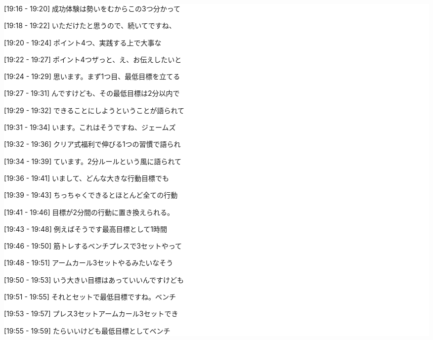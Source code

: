 [19:16 - 19:20]
成功体験は勢いをむからこの3つ分かって

[19:18 - 19:22]
いただけたと思うので、続いてですね、

[19:20 - 19:24]
ポイント4つ、実践する上で大事な

[19:22 - 19:27]
ポイント4つザっと、え、お伝えしたいと

[19:24 - 19:29]
思います。まず1つ目、最低目標を立てる

[19:27 - 19:31]
んですけども、その最低目標は2分以内で

[19:29 - 19:32]
できることにしようということが語られて

[19:31 - 19:34]
います。これはそうですね、ジェームズ

[19:32 - 19:36]
クリア式福利で伸びる1つの習慣で語られ

[19:34 - 19:39]
ています。2分ルールという風に語られて

[19:36 - 19:41]
いまして、どんな大きな行動目標でも

[19:39 - 19:43]
ちっちゃくできるとほとんど全ての行動

[19:41 - 19:46]
目標が2分間の行動に置き換えられる。

[19:43 - 19:48]
例えばそうです最高目標として1時間

[19:46 - 19:50]
筋トレするベンチプレスで3セットやって

[19:48 - 19:51]
アームカール3セットやるみたいなそう

[19:50 - 19:53]
いう大きい目標はあっていいんですけども

[19:51 - 19:55]
それとセットで最低目標ですね。ベンチ

[19:53 - 19:57]
プレス3セットアームカール3セットでき

[19:55 - 19:59]
たらいいけども最低目標としてベンチ
